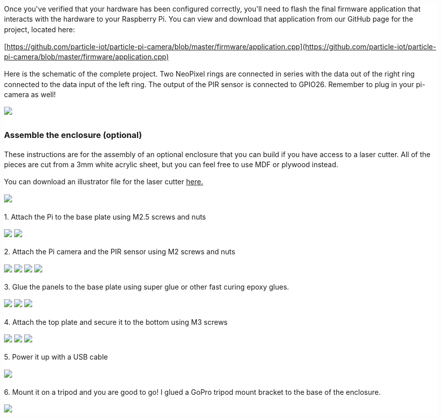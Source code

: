 Once you've verified that your hardware has been configured correctly, you'll need to flash the final firmware application that interacts with the hardware to your Raspberry Pi. You can view and download that application from our GitHub page for the project, located here:

[https://github.com/particle-iot/particle-pi-camera/blob/master/firmware/application.cpp](https://github.com/particle-iot/particle-pi-camera/blob/master/firmware/application.cpp)

Here is the schematic of the complete project. Two NeoPixel rings are connected in series with the data out of the right ring connected to the data input of the left ring. The output of the PIR sensor is connected to GPIO26. Remember to plug in your pi-camera as well!

![](/assets/images/particle-pi-cam/particle-pi-camera-sch.jpg)

### Assemble the enclosure (optional)

These instructions are for the assembly of an optional enclosure that you can build if you have access to a laser cutter. All of the pieces are cut from a 3mm white acrylic sheet, but you can feel free to use MDF or plywood instead.

You can download an illustrator file for the laser cutter [here.](https://github.com/particle-iot/particle-pi-camera/blob/master/images/enclosure.ai)

![](/assets/images/particle-pi-cam/image01.jpg)

  1\. Attach the Pi to the base plate using M2.5 screws and nuts

![](/assets/images/particle-pi-cam/image02.jpg)
![](/assets/images/particle-pi-cam/image03.jpg)

  2\. Attach the Pi camera and the PIR sensor using M2 screws and nuts

![](/assets/images/particle-pi-cam/image04.jpg)
![](/assets/images/particle-pi-cam/image05.jpg)
![](/assets/images/particle-pi-cam/image06.jpg)
![](/assets/images/particle-pi-cam/image07.jpg)

  3\. Glue the panels to the base plate using super glue or other fast curing epoxy glues.

![](/assets/images/particle-pi-cam/image10.jpg)
![](/assets/images/particle-pi-cam/image11.jpg)
![](/assets/images/particle-pi-cam/image12.jpg)

  4\. Attach the top plate and secure it to the bottom using M3 screws

![](/assets/images/particle-pi-cam/image13.jpg)
![](/assets/images/particle-pi-cam/image14.jpg)
![](/assets/images/particle-pi-cam/image15.jpg)

  5\. Power it up with a USB cable

![](/assets/images/particle-pi-cam/image16.jpg)

  6\. Mount it on a tripod and you are good to go! I glued a GoPro tripod mount bracket to the base of the enclosure.

![](/assets/images/particle-pi-cam/image17.jpg)
